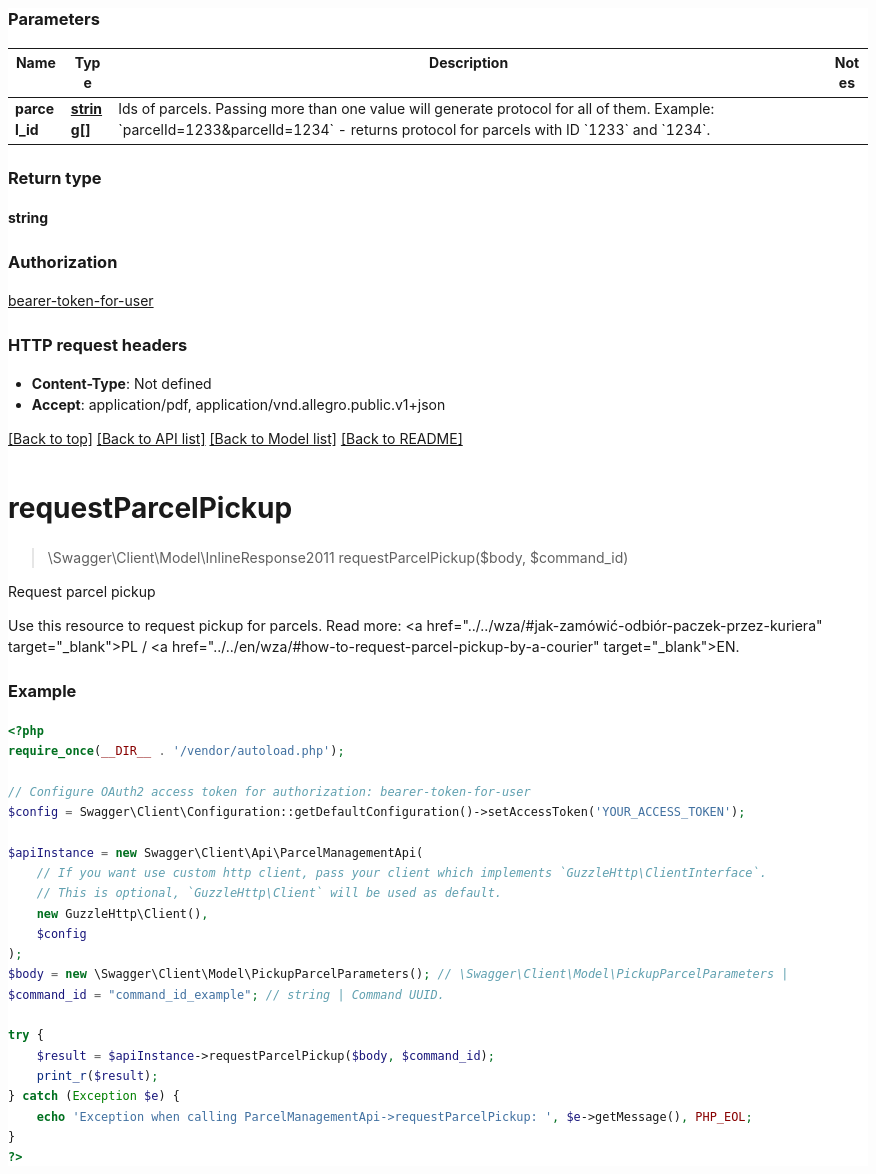 ### Parameters

Name | Type | Description  | Notes
------------- | ------------- | ------------- | -------------
 **parcel_id** | [**string[]**](../Model/string.md)| Ids of parcels. Passing more than one value will generate protocol for all of them. Example: &#x60;parcelId&#x3D;1233&amp;parcelId&#x3D;1234&#x60; - returns protocol for parcels with ID &#x60;1233&#x60; and &#x60;1234&#x60;. |

### Return type

**string**

### Authorization

[bearer-token-for-user](../../README.md#bearer-token-for-user)

### HTTP request headers

 - **Content-Type**: Not defined
 - **Accept**: application/pdf, application/vnd.allegro.public.v1+json

[[Back to top]](#) [[Back to API list]](../../README.md#documentation-for-api-endpoints) [[Back to Model list]](../../README.md#documentation-for-models) [[Back to README]](../../README.md)

# **requestParcelPickup**
> \Swagger\Client\Model\InlineResponse2011 requestParcelPickup($body, $command_id)

Request parcel pickup

Use this resource to request pickup for parcels. Read more: <a href=\"../../wza/#jak-zamówić-odbiór-paczek-przez-kuriera\" target=\"_blank\">PL</a> / <a href=\"../../en/wza/#how-to-request-parcel-pickup-by-a-courier\" target=\"_blank\">EN</a>.

### Example
```php
<?php
require_once(__DIR__ . '/vendor/autoload.php');

// Configure OAuth2 access token for authorization: bearer-token-for-user
$config = Swagger\Client\Configuration::getDefaultConfiguration()->setAccessToken('YOUR_ACCESS_TOKEN');

$apiInstance = new Swagger\Client\Api\ParcelManagementApi(
    // If you want use custom http client, pass your client which implements `GuzzleHttp\ClientInterface`.
    // This is optional, `GuzzleHttp\Client` will be used as default.
    new GuzzleHttp\Client(),
    $config
);
$body = new \Swagger\Client\Model\PickupParcelParameters(); // \Swagger\Client\Model\PickupParcelParameters | 
$command_id = "command_id_example"; // string | Command UUID.

try {
    $result = $apiInstance->requestParcelPickup($body, $command_id);
    print_r($result);
} catch (Exception $e) {
    echo 'Exception when calling ParcelManagementApi->requestParcelPickup: ', $e->getMessage(), PHP_EOL;
}
?>
```
